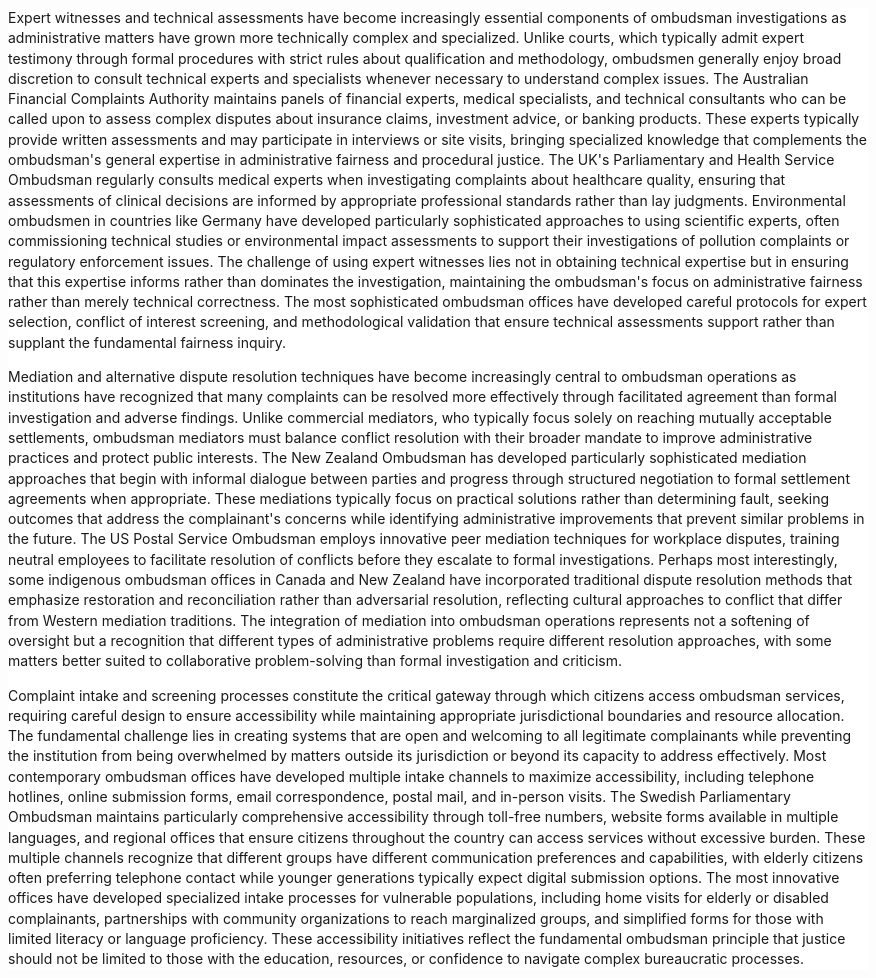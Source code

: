 Expert witnesses and technical assessments have become increasingly essential components of ombudsman investigations as administrative matters have grown more technically complex and specialized. Unlike courts, which typically admit expert testimony through formal procedures with strict rules about qualification and methodology, ombudsmen generally enjoy broad discretion to consult technical experts and specialists whenever necessary to understand complex issues. The Australian Financial Complaints Authority maintains panels of financial experts, medical specialists, and technical consultants who can be called upon to assess complex disputes about insurance claims, investment advice, or banking products. These experts typically provide written assessments and may participate in interviews or site visits, bringing specialized knowledge that complements the ombudsman's general expertise in administrative fairness and procedural justice. The UK's Parliamentary and Health Service Ombudsman regularly consults medical experts when investigating complaints about healthcare quality, ensuring that assessments of clinical decisions are informed by appropriate professional standards rather than lay judgments. Environmental ombudsmen in countries like Germany have developed particularly sophisticated approaches to using scientific experts, often commissioning technical studies or environmental impact assessments to support their investigations of pollution complaints or regulatory enforcement issues. The challenge of using expert witnesses lies not in obtaining technical expertise but in ensuring that this expertise informs rather than dominates the investigation, maintaining the ombudsman's focus on administrative fairness rather than merely technical correctness. The most sophisticated ombudsman offices have developed careful protocols for expert selection, conflict of interest screening, and methodological validation that ensure technical assessments support rather than supplant the fundamental fairness inquiry.

Mediation and alternative dispute resolution techniques have become increasingly central to ombudsman operations as institutions have recognized that many complaints can be resolved more effectively through facilitated agreement than formal investigation and adverse findings. Unlike commercial mediators, who typically focus solely on reaching mutually acceptable settlements, ombudsman mediators must balance conflict resolution with their broader mandate to improve administrative practices and protect public interests. The New Zealand Ombudsman has developed particularly sophisticated mediation approaches that begin with informal dialogue between parties and progress through structured negotiation to formal settlement agreements when appropriate. These mediations typically focus on practical solutions rather than determining fault, seeking outcomes that address the complainant's concerns while identifying administrative improvements that prevent similar problems in the future. The US Postal Service Ombudsman employs innovative peer mediation techniques for workplace disputes, training neutral employees to facilitate resolution of conflicts before they escalate to formal investigations. Perhaps most interestingly, some indigenous ombudsman offices in Canada and New Zealand have incorporated traditional dispute resolution methods that emphasize restoration and reconciliation rather than adversarial resolution, reflecting cultural approaches to conflict that differ from Western mediation traditions. The integration of mediation into ombudsman operations represents not a softening of oversight but a recognition that different types of administrative problems require different resolution approaches, with some matters better suited to collaborative problem-solving than formal investigation and criticism.

Complaint intake and screening processes constitute the critical gateway through which citizens access ombudsman services, requiring careful design to ensure accessibility while maintaining appropriate jurisdictional boundaries and resource allocation. The fundamental challenge lies in creating systems that are open and welcoming to all legitimate complainants while preventing the institution from being overwhelmed by matters outside its jurisdiction or beyond its capacity to address effectively. Most contemporary ombudsman offices have developed multiple intake channels to maximize accessibility, including telephone hotlines, online submission forms, email correspondence, postal mail, and in-person visits. The Swedish Parliamentary Ombudsman maintains particularly comprehensive accessibility through toll-free numbers, website forms available in multiple languages, and regional offices that ensure citizens throughout the country can access services without excessive burden. These multiple channels recognize that different groups have different communication preferences and capabilities, with elderly citizens often preferring telephone contact while younger generations typically expect digital submission options. The most innovative offices have developed specialized intake processes for vulnerable populations, including home visits for elderly or disabled complainants, partnerships with community organizations to reach marginalized groups, and simplified forms for those with limited literacy or language proficiency. These accessibility initiatives reflect the fundamental ombudsman principle that justice should not be limited to those with the education, resources, or confidence to navigate complex bureaucratic processes.
